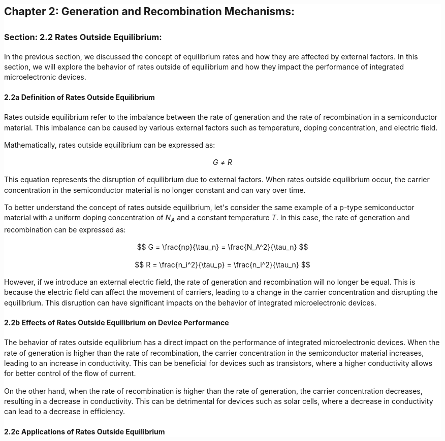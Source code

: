 ## Chapter 2: Generation and Recombination Mechanisms:

### Section: 2.2 Rates Outside Equilibrium:

In the previous section, we discussed the concept of equilibrium rates and how they are affected by external factors. In this section, we will explore the behavior of rates outside of equilibrium and how they impact the performance of integrated microelectronic devices.

#### 2.2a Definition of Rates Outside Equilibrium

Rates outside equilibrium refer to the imbalance between the rate of generation and the rate of recombination in a semiconductor material. This imbalance can be caused by various external factors such as temperature, doping concentration, and electric field.

Mathematically, rates outside equilibrium can be expressed as:

$$
G \neq R
$$

This equation represents the disruption of equilibrium due to external factors. When rates outside equilibrium occur, the carrier concentration in the semiconductor material is no longer constant and can vary over time.

To better understand the concept of rates outside equilibrium, let's consider the same example of a p-type semiconductor material with a uniform doping concentration of $N_A$ and a constant temperature $T$. In this case, the rate of generation and recombination can be expressed as:

$$
G = \frac{np}{\tau_n} = \frac{N_A^2}{\tau_n}
$$

$$
R = \frac{n_i^2}{\tau_p} = \frac{n_i^2}{\tau_n}
$$

However, if we introduce an external electric field, the rate of generation and recombination will no longer be equal. This is because the electric field can affect the movement of carriers, leading to a change in the carrier concentration and disrupting the equilibrium. This disruption can have significant impacts on the behavior of integrated microelectronic devices.

#### 2.2b Effects of Rates Outside Equilibrium on Device Performance

The behavior of rates outside equilibrium has a direct impact on the performance of integrated microelectronic devices. When the rate of generation is higher than the rate of recombination, the carrier concentration in the semiconductor material increases, leading to an increase in conductivity. This can be beneficial for devices such as transistors, where a higher conductivity allows for better control of the flow of current.

On the other hand, when the rate of recombination is higher than the rate of generation, the carrier concentration decreases, resulting in a decrease in conductivity. This can be detrimental for devices such as solar cells, where a decrease in conductivity can lead to a decrease in efficiency.

#### 2.2c Applications of Rates Outside Equilibrium
